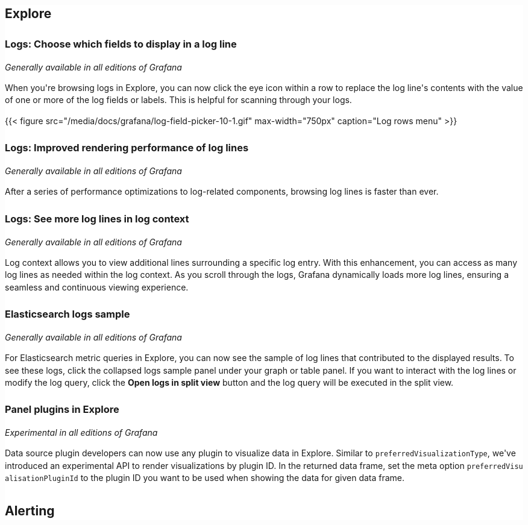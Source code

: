 ## Explore

### Logs: Choose which fields to display in a log line



_Generally available in all editions of Grafana_

When you're browsing logs in Explore, you can now click the eye icon within a row to replace the log line's contents with the value of one or more of the log fields or labels. This is helpful for scanning through your logs.

{{< figure src="/media/docs/grafana/log-field-picker-10-1.gif" max-width="750px" caption="Log rows menu" >}}

### Logs: Improved rendering performance of log lines



_Generally available in all editions of Grafana_

After a series of performance optimizations to log-related components, browsing log lines is faster than ever.

### Logs: See more log lines in log context



_Generally available in all editions of Grafana_

Log context allows you to view additional lines surrounding a specific log entry. With this enhancement, you can access as many log lines as needed within the log context. As you scroll through the logs, Grafana dynamically loads more log lines, ensuring a seamless and continuous viewing experience.

### Elasticsearch logs sample



_Generally available in all editions of Grafana_

For Elasticsearch metric queries in Explore, you can now see the sample of log lines that contributed to the displayed results. To see these logs, click the collapsed logs sample panel under your graph or table panel. If you want to interact with the log lines or modify the log query, click the **Open logs in split view** button and the log query will be executed in the split view.

### Panel plugins in Explore



_Experimental in all editions of Grafana_

Data source plugin developers can now use any plugin to visualize data in Explore. Similar to `preferredVisualizationType`, we've introduced an experimental API to render visualizations by plugin ID. In the returned data frame, set the meta option `preferredVisualisationPluginId` to the plugin ID you want to be used when showing the data for given data frame.

## Alerting
